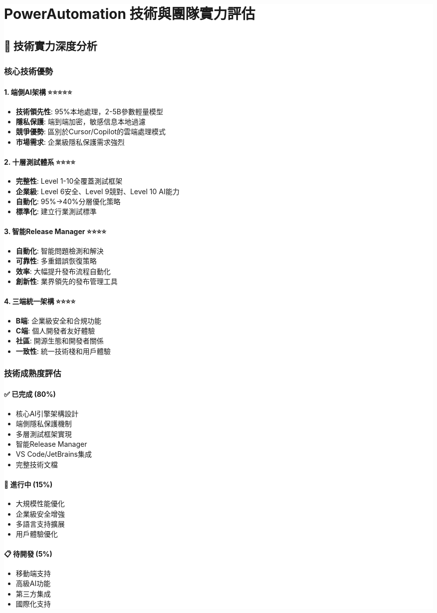 # PowerAutomation 技術與團隊實力評估

## 🔧 **技術實力深度分析**

### **核心技術優勢**

#### **1. 端側AI架構 ⭐⭐⭐⭐⭐**
- **技術領先性**: 95%本地處理，2-5B參數輕量模型
- **隱私保護**: 端到端加密，敏感信息本地過濾
- **競爭優勢**: 區別於Cursor/Copilot的雲端處理模式
- **市場需求**: 企業級隱私保護需求強烈

#### **2. 十層測試體系 ⭐⭐⭐⭐**
- **完整性**: Level 1-10全覆蓋測試框架
- **企業級**: Level 6安全、Level 9競對、Level 10 AI能力
- **自動化**: 95%→40%分層優化策略
- **標準化**: 建立行業測試標準

#### **3. 智能Release Manager ⭐⭐⭐⭐**
- **自動化**: 智能問題檢測和解決
- **可靠性**: 多重錯誤恢復策略
- **效率**: 大幅提升發布流程自動化
- **創新性**: 業界領先的發布管理工具

#### **4. 三端統一架構 ⭐⭐⭐⭐**
- **B端**: 企業級安全和合規功能
- **C端**: 個人開發者友好體驗
- **社區**: 開源生態和開發者關係
- **一致性**: 統一技術棧和用戶體驗

### **技術成熟度評估**

#### **✅ 已完成 (80%)**
- 核心AI引擎架構設計
- 端側隱私保護機制
- 多層測試框架實現
- 智能Release Manager
- VS Code/JetBrains集成
- 完整技術文檔

#### **🔄 進行中 (15%)**
- 大規模性能優化
- 企業級安全增強
- 多語言支持擴展
- 用戶體驗優化

#### **📋 待開發 (5%)**
- 移動端支持
- 高級AI功能
- 第三方集成
- 國際化支持
